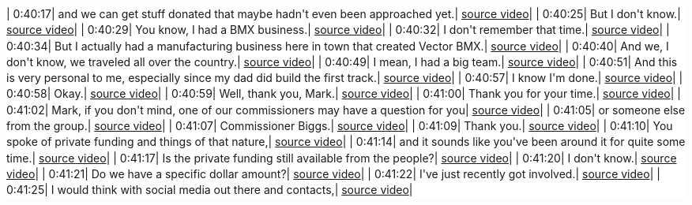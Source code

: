| 0:40:17| and we can get stuff donated that maybe hadn't even been approached yet.| [source video](https://archive.org/details/CoComWSR1467190318?start=2417)|
| 0:40:25| But I don't know.| [source video](https://archive.org/details/CoComWSR1467190318?start=2425)|
| 0:40:29| You know, I had a BMX business.| [source video](https://archive.org/details/CoComWSR1467190318?start=2429)|
| 0:40:32| I don't remember that time.| [source video](https://archive.org/details/CoComWSR1467190318?start=2432)|
| 0:40:34| But I actually had a manufacturing business here in town that created Vector BMX.| [source video](https://archive.org/details/CoComWSR1467190318?start=2434)|
| 0:40:40| And we, I don't know, we traveled all over the country.| [source video](https://archive.org/details/CoComWSR1467190318?start=2440)|
| 0:40:49| I mean, I had a big team.| [source video](https://archive.org/details/CoComWSR1467190318?start=2449)|
| 0:40:51| And this is very personal to me, especially since my dad did build the first track.| [source video](https://archive.org/details/CoComWSR1467190318?start=2451)|
| 0:40:57| I know I'm done.| [source video](https://archive.org/details/CoComWSR1467190318?start=2457)|
| 0:40:58| Okay.| [source video](https://archive.org/details/CoComWSR1467190318?start=2458)|
| 0:40:59| Well, thank you, Mark.| [source video](https://archive.org/details/CoComWSR1467190318?start=2459)|
| 0:41:00| Thank you for your time.| [source video](https://archive.org/details/CoComWSR1467190318?start=2460)|
| 0:41:02| Mark, if you don't mind, one of our commissioners may have a question for you| [source video](https://archive.org/details/CoComWSR1467190318?start=2462)|
| 0:41:05| or someone else from the group.| [source video](https://archive.org/details/CoComWSR1467190318?start=2465)|
| 0:41:07| Commissioner Biggs.| [source video](https://archive.org/details/CoComWSR1467190318?start=2467)|
| 0:41:09| Thank you.| [source video](https://archive.org/details/CoComWSR1467190318?start=2469)|
| 0:41:10| You spoke of private funding and things of that nature,| [source video](https://archive.org/details/CoComWSR1467190318?start=2470)|
| 0:41:14| and it sounds like you've been around it for quite some time.| [source video](https://archive.org/details/CoComWSR1467190318?start=2474)|
| 0:41:17| Is the private funding still available from the people?| [source video](https://archive.org/details/CoComWSR1467190318?start=2477)|
| 0:41:20| I don't know.| [source video](https://archive.org/details/CoComWSR1467190318?start=2480)|
| 0:41:21| Do we have a specific dollar amount?| [source video](https://archive.org/details/CoComWSR1467190318?start=2481)|
| 0:41:22| I've just recently got involved.| [source video](https://archive.org/details/CoComWSR1467190318?start=2482)|
| 0:41:25| I would think with social media out there and contacts,| [source video](https://archive.org/details/CoComWSR1467190318?start=2485)|
